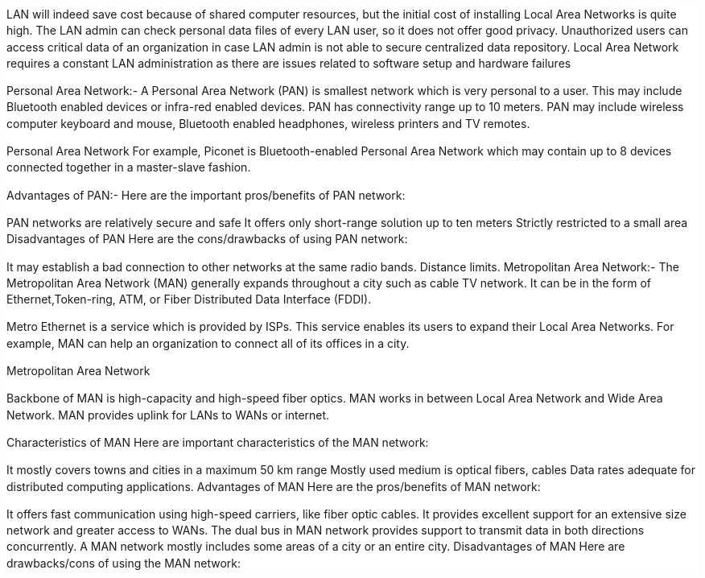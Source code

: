 LAN will indeed save cost because of shared computer resources, but the initial cost of installing Local Area Networks is quite high.
The LAN admin can check personal data files of every LAN user, so it does not offer good privacy.
Unauthorized users can access critical data of an organization in case LAN admin is not able to secure centralized data repository.
Local Area Network requires a constant LAN administration as there are issues related to software setup and hardware failures

Personal Area Network:-
A Personal Area Network (PAN) is smallest network which is very personal to a user. This may include Bluetooth enabled devices or infra-red enabled devices. PAN has connectivity range up to 10 meters. PAN may include wireless computer keyboard and mouse, Bluetooth enabled headphones, wireless printers and TV remotes.

Personal Area Network
For example, Piconet is Bluetooth-enabled Personal Area Network which may contain up to 8 devices connected together in a master-slave fashion.

Advantages of PAN:-
Here are the important pros/benefits of PAN network:

PAN networks are relatively secure and safe
It offers only short-range solution up to ten meters
Strictly restricted to a small area
Disadvantages of PAN
Here are the cons/drawbacks of using PAN network:

It may establish a bad connection to other networks at the same radio bands.
Distance limits.
Metropolitan Area Network:-
The Metropolitan Area Network (MAN) generally expands throughout a city such as cable TV network. It can be in the form of Ethernet,Token-ring, ATM, or Fiber Distributed Data Interface (FDDI).

Metro Ethernet is a service which is provided by ISPs. This service enables its users to expand their Local Area Networks. For example, MAN can help an organization to connect all of its offices in a city.

Metropolitan Area Network

Backbone of MAN is high-capacity and high-speed fiber optics. MAN works in between Local Area Network and Wide Area Network. MAN provides uplink for LANs to WANs or internet.

Characteristics of MAN
Here are important characteristics of the MAN network:

It mostly covers towns and cities in a maximum 50 km range
Mostly used medium is optical fibers, cables
Data rates adequate for distributed computing applications.
Advantages of MAN
Here are the pros/benefits of MAN network:

It offers fast communication using high-speed carriers, like fiber optic cables.
It provides excellent support for an extensive size network and greater access to WANs.
The dual bus in MAN network provides support to transmit data in both directions concurrently.
A MAN network mostly includes some areas of a city or an entire city.
Disadvantages of MAN
Here are drawbacks/cons of using the MAN network:
